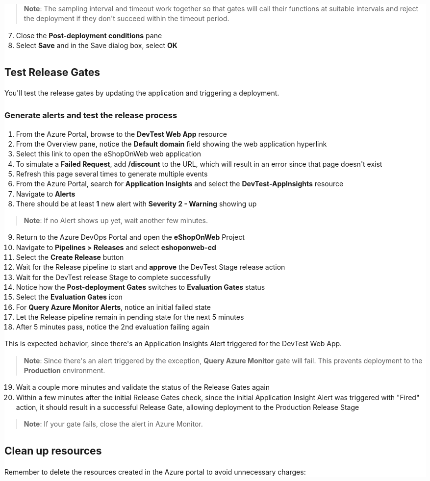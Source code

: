 > **Note**: The sampling interval and timeout work together so that gates will call their functions at suitable intervals and reject the deployment if they don't succeed within the timeout period.

7. Close the **Post-deployment conditions** pane
8. Select **Save** and in the Save dialog box, select **OK**

## Test Release Gates

You'll test the release gates by updating the application and triggering a deployment.

### Generate alerts and test the release process

1. From the Azure Portal, browse to the **DevTest Web App** resource
2. From the Overview pane, notice the **Default domain** field showing the web application hyperlink
3. Select this link to open the eShopOnWeb web application
4. To simulate a **Failed Request**, add **/discount** to the URL, which will result in an error since that page doesn't exist
5. Refresh this page several times to generate multiple events
6. From the Azure Portal, search for **Application Insights** and select the **DevTest-AppInsights** resource
7. Navigate to **Alerts**
8. There should be at least **1** new alert with **Severity 2 - Warning** showing up

> **Note**: If no Alert shows up yet, wait another few minutes.

9. Return to the Azure DevOps Portal and open the **eShopOnWeb** Project
10. Navigate to **Pipelines > Releases** and select **eshoponweb-cd**
11. Select the **Create Release** button
12. Wait for the Release pipeline to start and **approve** the DevTest Stage release action
13. Wait for the DevTest release Stage to complete successfully
14. Notice how the **Post-deployment Gates** switches to **Evaluation Gates** status
15. Select the **Evaluation Gates** icon
16. For **Query Azure Monitor Alerts**, notice an initial failed state
17. Let the Release pipeline remain in pending state for the next 5 minutes
18. After 5 minutes pass, notice the 2nd evaluation failing again

This is expected behavior, since there's an Application Insights Alert triggered for the DevTest Web App.

> **Note**: Since there's an alert triggered by the exception, **Query Azure Monitor** gate will fail. This prevents deployment to the **Production** environment.

19. Wait a couple more minutes and validate the status of the Release Gates again
20. Within a few minutes after the initial Release Gates check, since the initial Application Insight Alert was triggered with "Fired" action, it should result in a successful Release Gate, allowing deployment to the Production Release Stage

> **Note**: If your gate fails, close the alert in Azure Monitor.

## Clean up resources

Remember to delete the resources created in the Azure portal to avoid unnecessary charges:
